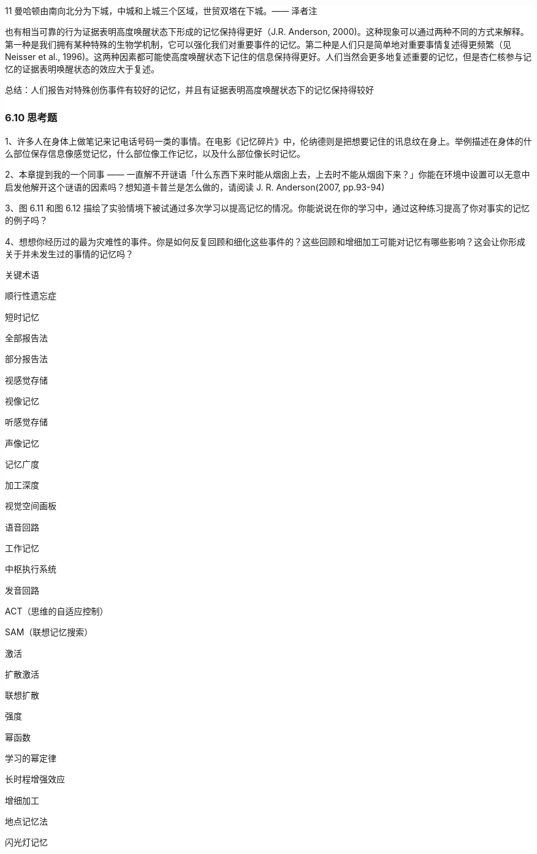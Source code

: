 11 曼哈顿由南向北分为下城，中城和上城三个区域，世贸双塔在下城。—— 泽者注

也有相当可靠的行为证据表明高度唤醒状态下形成的记忆保持得更好（J.R. Anderson, 2000)。这种现象可以通过两种不同的方式来解释。第一种是我们拥有某种特殊的生物学机制，它可以强化我们对重要事件的记忆。第二种是人们只是简单地对重要事情复述得更频繁（见 Neisser et al., 1996)。这两种因素都可能使高度唤醒状态下记住的信息保持得更好。人们当然会更多地复述重要的记忆，但是杏仁核参与记忆的证据表明唤醒状态的效应大于复述。

总结：人们报告对特殊创伤事件有较好的记忆，并且有证据表明高度唤醒状态下的记忆保持得较好

### 6.10 思考题

1、许多人在身体上做笔记来记电话号码一类的事情。在电影《记忆碎片》中，伦纳德则是把想要记住的讯息纹在身上。举例描述在身体的什么部位保存信息像感觉记忆，什么部位像工作记忆，以及什么部位像长时记忆。

2、本章提到我的一个同事 —— 一直解不开谜语「什么东西下来时能从烟囱上去，上去时不能从烟囱下来？」你能在环境中设置可以无意中启发他解开这个谜语的因素吗？想知道卡普兰是怎么做的，请阅读 J. R. Anderson(2007, pp.93-94)

3、图 6.11 和图 6.12 描绘了实验情境下被试通过多次学习以提高记忆的情况。你能说说在你的学习中，通过这种练习提高了你对事实的记忆的例子吗？

4、想想你经历过的最为灾难性的事件。你是如何反复回顾和细化这些事件的？这些回顾和增细加工可能对记忆有哪些影响？这会让你形成关于并未发生过的事情的记忆吗？

关键术语

顺行性遗忘症

短时记忆

全部报告法

部分报告法

视感觉存储

视像记忆

听感觉存储

声像记忆

记忆广度

加工深度

视觉空间画板

语音回路

工作记忆

中枢执行系统

发音回路

ACT（思维的自适应控制）

SAM（联想记忆搜索）

激活

扩散激活

联想扩散

强度

幂函数

学习的幂定律

长时程增强效应

增细加工

地点记忆法

闪光灯记忆